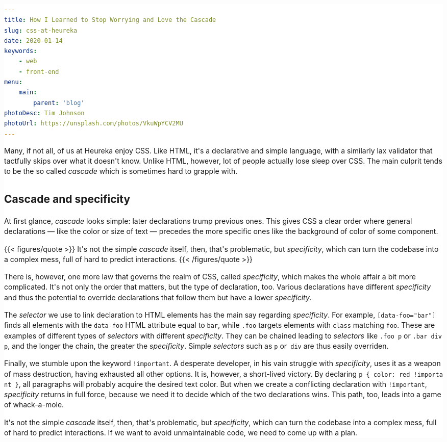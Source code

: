 ```yaml
---
title: How I Learned to Stop Worrying and Love the Cascade
slug: css-at-heureka
date: 2020-01-14
keywords:
    - web
    - front-end
menu:
    main:
        parent: 'blog'
photoDesc: Tim Johnson
photoUrl: https://unsplash.com/photos/VkuWpYCV2MU
---
```


Many, if not all, of us at Heureka enjoy CSS. Like HTML, it's a declarative and simple language, with a similarly lax validator that tactfully skips over what it doesn't know. Unlike HTML, however, lot of people actually lose sleep over CSS. The main culprit tends to be the so called *cascade* which is sometimes hard to grapple with.



## Cascade and specificity

At first glance, *cascade* looks simple: later declarations trump previous ones. This gives CSS a clear order where general declarations — like the color or size of text — precedes the more specific ones like the background of color of some component.

{{< figures/quote >}}
It's not the simple *cascade* itself, then, that's problematic, but *specificity*, which can turn the codebase into a complex mess, full of hard to predict interactions.
{{< /figures/quote >}}

There is, however, one more law that governs the realm of CSS, called *specificity*, which makes the whole affair a bit more complicated. It's not only the order that matters, but the type of declaration, too. Various declarations have different *specificity* and thus the potential to override declarations that follow them but have a lower *specificity*.

The *selector* we use to link declaration to HTML elements has the main say regarding *specificity*. For example, `[data-foo="bar"]` finds all elements with the `data-foo` HTML attribute equal to `bar`, while `.foo` targets elements with `class` matching `foo`. These are examples of different types of *selectors* with different *specificity*. They can be chained leading to *selectors* like `.foo p` or `.bar div p`, and the longer the chain, the greater the *specificity*. Simple *selectors* such as `p` or` div` are thus easily overriden.

Finally, we stumble upon the keyword `!important`. A desperate developer, in his vain struggle with *specificity*, uses it as a weapon of mass destruction, having exhausted all other options. It is, however, a short-lived victory. By declaring `p { color: red !important }`, all paragraphs will probably acquire the desired text color. But when we create a conflicting declaration with `!important`, *specificity* returns in full force, because we need it to decide which of the two declarations wins. This path, too, leads into a game of whack-a-mole.

It's not the simple *cascade* itself, then, that's problematic, but *specificity*, which can turn the codebase into a complex mess, full of hard to predict interactions. If we want to avoid unmaintainable code, we need to come up with a plan.

